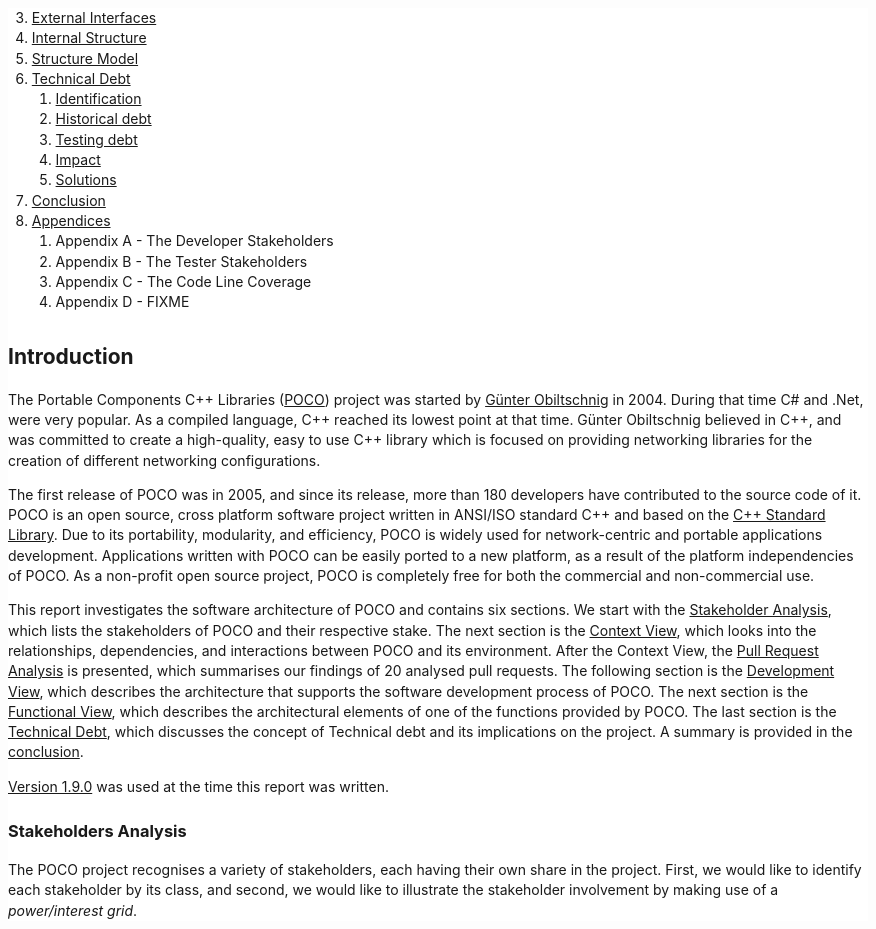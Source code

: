    3. [External Interfaces](#external-interfaces)
   4. [Internal Structure](#internal-structure)
   5. [Structure Model](#structure-model)
7. [Technical Debt](#technical-debt)
   1. [Identification](#identification)
   2. [Historical debt](#historical-debt)
   3. [Testing debt](#testing-debt)
   4. [Impact](#impact)
   5. [Solutions](#solutions)
8. [Conclusion](#conclusion)
9. [Appendices](#appendices)
   1. Appendix A - The Developer Stakeholders
   2. Appendix B - The Tester Stakeholders
   3. Appendix C - The Code Line Coverage
   4. Appendix D - FIXME

## Introduction

The Portable Components C++ Libraries ([POCO](https://pocoproject.org/)) project was started by [Günter Obiltschnig](https://obiltschnig.com/) in 2004. During that time C# and .Net, were very popular. As a compiled language, C++ reached its lowest point at that time. Günter Obiltschnig believed in C++, and was committed to create a high-quality, easy to use C++ library which is focused on providing networking libraries for the creation of different networking configurations. 

The first release of POCO was in 2005, and since its release, more than 180 developers have contributed to the source code of it. POCO is an open source, cross platform software project written in ANSI/ISO standard C++ and based on the [C++ Standard Library](https://pocoproject.org/slides/000-IntroAndOverview.pdf). Due to its portability, modularity, and efficiency, POCO is widely used for network-centric and portable applications development. Applications written with POCO can be easily ported to a new platform, as a result of the platform independencies of POCO. As a non-profit open source project, POCO is completely free for both the commercial and non-commercial use.

This report investigates the software architecture of POCO and contains six sections. We start with the [Stakeholder Analysis](#stakeholders-analysis), which lists the stakeholders of POCO and their respective stake. The next section is the [Context View](#context-view), which looks into the relationships, dependencies, and interactions between POCO and its environment. After the Context View, the [Pull Request Analysis](#pull-request-analysis) is presented, which summarises our findings of 20 analysed pull requests. The following section is the [Development View](#development-view), which describes the architecture that supports the software development process of POCO. The next section is the [Functional View](#functional-view), which describes the architectural elements of one of the functions provided by POCO. The last section is the [Technical Debt](#technical-debt), which discusses the concept of Technical debt and its implications on the project. A summary is provided in the [conclusion](#conclusion).

[Version 1.9.0](https://github.com/pocoproject/poco/releases/tag/poco-1.9.0-release) was used at the time this report was written.

### Stakeholders Analysis

The POCO project recognises a variety of stakeholders, each having their own share in the project. First, we would like to identify each stakeholder by its class, and second, we would like to illustrate the stakeholder involvement by making use of a *power/interest grid*.
